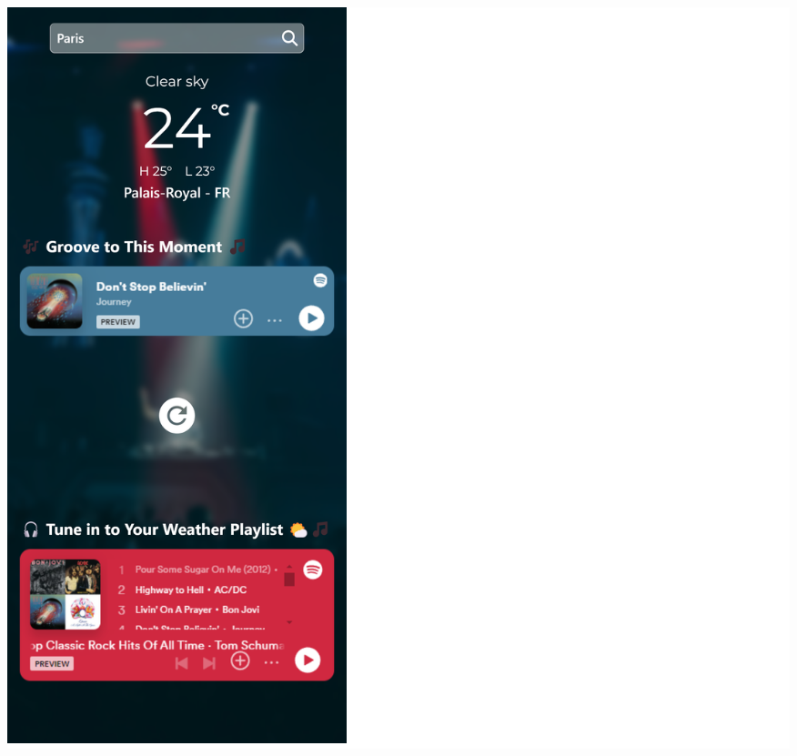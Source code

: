  <img src="https://github.com/yemishi/skywave/blob/main/frontend/public/screenshots/mobile.png" alt="Mobile Screenshot" style="width:373px;">
